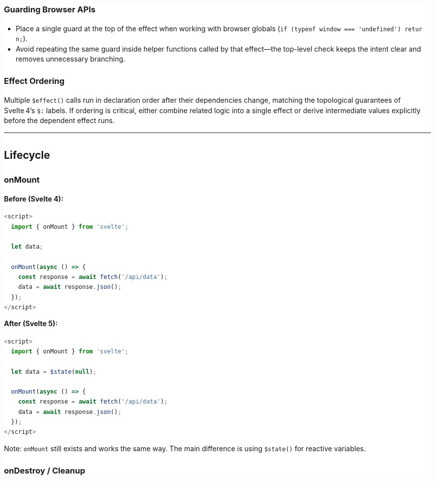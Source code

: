 ### Guarding Browser APIs

- Place a single guard at the top of the effect when working with browser globals (`if (typeof window === 'undefined') return;`).
- Avoid repeating the same guard inside helper functions called by that effect—the top-level check keeps the intent clear and removes unnecessary branching.

### Effect Ordering

Multiple `$effect()` calls run in declaration order after their dependencies change, matching the topological guarantees of Svelte 4’s `$:` labels. If ordering is critical, either combine related logic into a single effect or derive intermediate values explicitly before the dependent effect runs.

---

## Lifecycle

### onMount

**Before (Svelte 4):**

```javascript
<script>
  import { onMount } from 'svelte';

  let data;

  onMount(async () => {
    const response = await fetch('/api/data');
    data = await response.json();
  });
</script>
```

**After (Svelte 5):**

```javascript
<script>
  import { onMount } from 'svelte';

  let data = $state(null);

  onMount(async () => {
    const response = await fetch('/api/data');
    data = await response.json();
  });
</script>
```

Note: `onMount` still exists and works the same way. The main difference is using `$state()` for reactive variables.

### onDestroy / Cleanup
